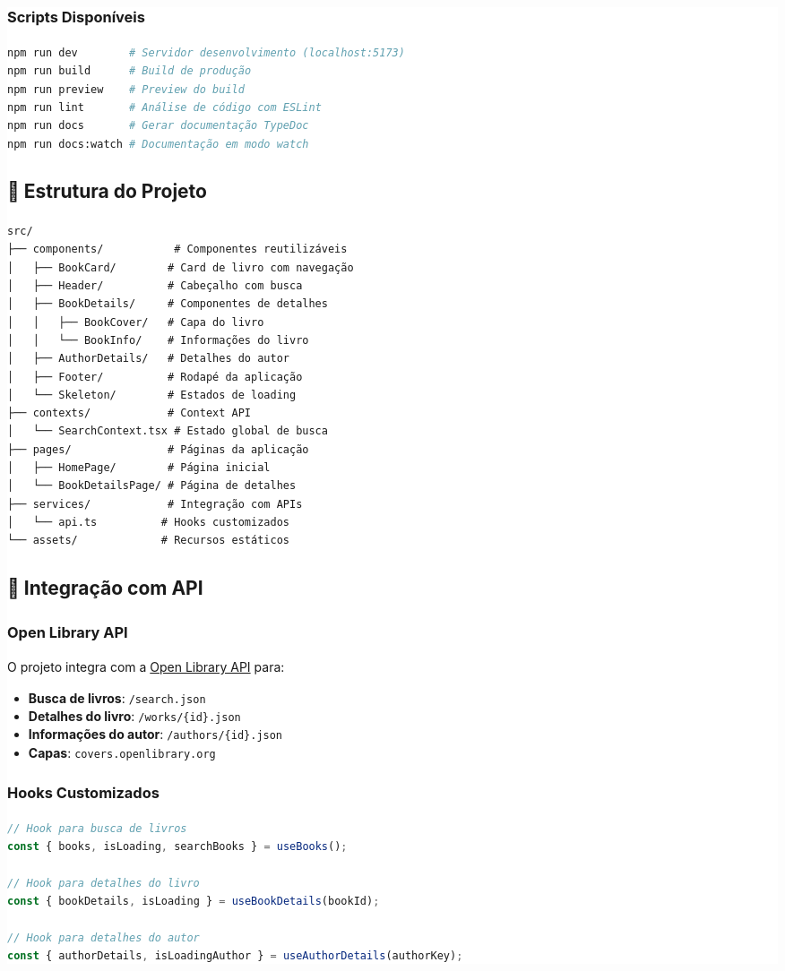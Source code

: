 ### **Scripts Disponíveis**

```bash
npm run dev        # Servidor desenvolvimento (localhost:5173)
npm run build      # Build de produção
npm run preview    # Preview do build
npm run lint       # Análise de código com ESLint
npm run docs       # Gerar documentação TypeDoc
npm run docs:watch # Documentação em modo watch
```

## 📁 Estrutura do Projeto

```
src/
├── components/           # Componentes reutilizáveis
│   ├── BookCard/        # Card de livro com navegação
│   ├── Header/          # Cabeçalho com busca
│   ├── BookDetails/     # Componentes de detalhes
│   │   ├── BookCover/   # Capa do livro
│   │   └── BookInfo/    # Informações do livro
│   ├── AuthorDetails/   # Detalhes do autor
│   ├── Footer/          # Rodapé da aplicação
│   └── Skeleton/        # Estados de loading
├── contexts/            # Context API
│   └── SearchContext.tsx # Estado global de busca
├── pages/               # Páginas da aplicação
│   ├── HomePage/        # Página inicial
│   └── BookDetailsPage/ # Página de detalhes
├── services/            # Integração com APIs
│   └── api.ts          # Hooks customizados
└── assets/             # Recursos estáticos
```

## 🔗 Integração com API

### **Open Library API**
O projeto integra com a [Open Library API](https://openlibrary.org/developers/api) para:

- **Busca de livros**: `/search.json`
- **Detalhes do livro**: `/works/{id}.json`
- **Informações do autor**: `/authors/{id}.json`
- **Capas**: `covers.openlibrary.org`

### **Hooks Customizados**

```typescript
// Hook para busca de livros
const { books, isLoading, searchBooks } = useBooks();

// Hook para detalhes do livro
const { bookDetails, isLoading } = useBookDetails(bookId);

// Hook para detalhes do autor
const { authorDetails, isLoadingAuthor } = useAuthorDetails(authorKey);
```
